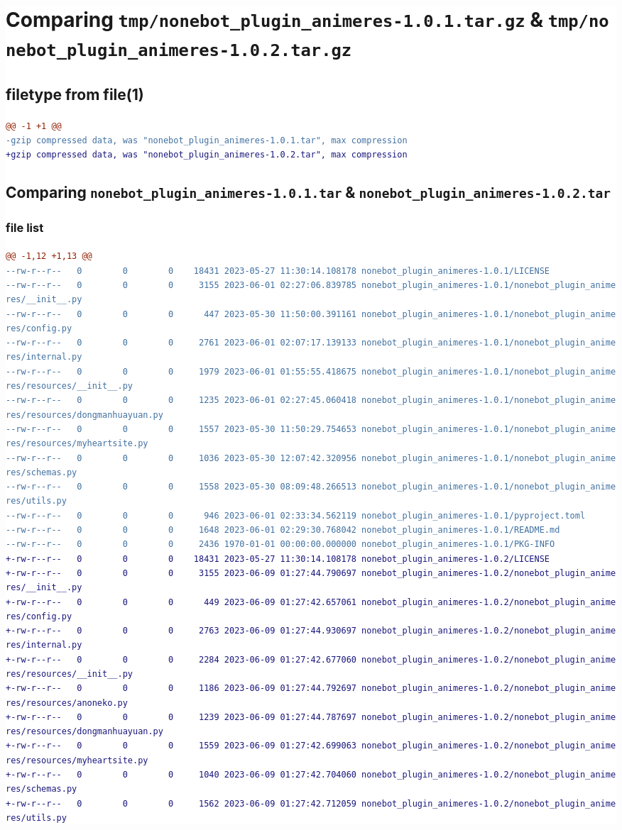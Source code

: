 # Comparing `tmp/nonebot_plugin_animeres-1.0.1.tar.gz` & `tmp/nonebot_plugin_animeres-1.0.2.tar.gz`

## filetype from file(1)

```diff
@@ -1 +1 @@
-gzip compressed data, was "nonebot_plugin_animeres-1.0.1.tar", max compression
+gzip compressed data, was "nonebot_plugin_animeres-1.0.2.tar", max compression
```

## Comparing `nonebot_plugin_animeres-1.0.1.tar` & `nonebot_plugin_animeres-1.0.2.tar`

### file list

```diff
@@ -1,12 +1,13 @@
--rw-r--r--   0        0        0    18431 2023-05-27 11:30:14.108178 nonebot_plugin_animeres-1.0.1/LICENSE
--rw-r--r--   0        0        0     3155 2023-06-01 02:27:06.839785 nonebot_plugin_animeres-1.0.1/nonebot_plugin_animeres/__init__.py
--rw-r--r--   0        0        0      447 2023-05-30 11:50:00.391161 nonebot_plugin_animeres-1.0.1/nonebot_plugin_animeres/config.py
--rw-r--r--   0        0        0     2761 2023-06-01 02:07:17.139133 nonebot_plugin_animeres-1.0.1/nonebot_plugin_animeres/internal.py
--rw-r--r--   0        0        0     1979 2023-06-01 01:55:55.418675 nonebot_plugin_animeres-1.0.1/nonebot_plugin_animeres/resources/__init__.py
--rw-r--r--   0        0        0     1235 2023-06-01 02:27:45.060418 nonebot_plugin_animeres-1.0.1/nonebot_plugin_animeres/resources/dongmanhuayuan.py
--rw-r--r--   0        0        0     1557 2023-05-30 11:50:29.754653 nonebot_plugin_animeres-1.0.1/nonebot_plugin_animeres/resources/myheartsite.py
--rw-r--r--   0        0        0     1036 2023-05-30 12:07:42.320956 nonebot_plugin_animeres-1.0.1/nonebot_plugin_animeres/schemas.py
--rw-r--r--   0        0        0     1558 2023-05-30 08:09:48.266513 nonebot_plugin_animeres-1.0.1/nonebot_plugin_animeres/utils.py
--rw-r--r--   0        0        0      946 2023-06-01 02:33:34.562119 nonebot_plugin_animeres-1.0.1/pyproject.toml
--rw-r--r--   0        0        0     1648 2023-06-01 02:29:30.768042 nonebot_plugin_animeres-1.0.1/README.md
--rw-r--r--   0        0        0     2436 1970-01-01 00:00:00.000000 nonebot_plugin_animeres-1.0.1/PKG-INFO
+-rw-r--r--   0        0        0    18431 2023-05-27 11:30:14.108178 nonebot_plugin_animeres-1.0.2/LICENSE
+-rw-r--r--   0        0        0     3155 2023-06-09 01:27:44.790697 nonebot_plugin_animeres-1.0.2/nonebot_plugin_animeres/__init__.py
+-rw-r--r--   0        0        0      449 2023-06-09 01:27:42.657061 nonebot_plugin_animeres-1.0.2/nonebot_plugin_animeres/config.py
+-rw-r--r--   0        0        0     2763 2023-06-09 01:27:44.930697 nonebot_plugin_animeres-1.0.2/nonebot_plugin_animeres/internal.py
+-rw-r--r--   0        0        0     2284 2023-06-09 01:27:42.677060 nonebot_plugin_animeres-1.0.2/nonebot_plugin_animeres/resources/__init__.py
+-rw-r--r--   0        0        0     1186 2023-06-09 01:27:44.792697 nonebot_plugin_animeres-1.0.2/nonebot_plugin_animeres/resources/anoneko.py
+-rw-r--r--   0        0        0     1239 2023-06-09 01:27:44.787697 nonebot_plugin_animeres-1.0.2/nonebot_plugin_animeres/resources/dongmanhuayuan.py
+-rw-r--r--   0        0        0     1559 2023-06-09 01:27:42.699063 nonebot_plugin_animeres-1.0.2/nonebot_plugin_animeres/resources/myheartsite.py
+-rw-r--r--   0        0        0     1040 2023-06-09 01:27:42.704060 nonebot_plugin_animeres-1.0.2/nonebot_plugin_animeres/schemas.py
+-rw-r--r--   0        0        0     1562 2023-06-09 01:27:42.712059 nonebot_plugin_animeres-1.0.2/nonebot_plugin_animeres/utils.py
```